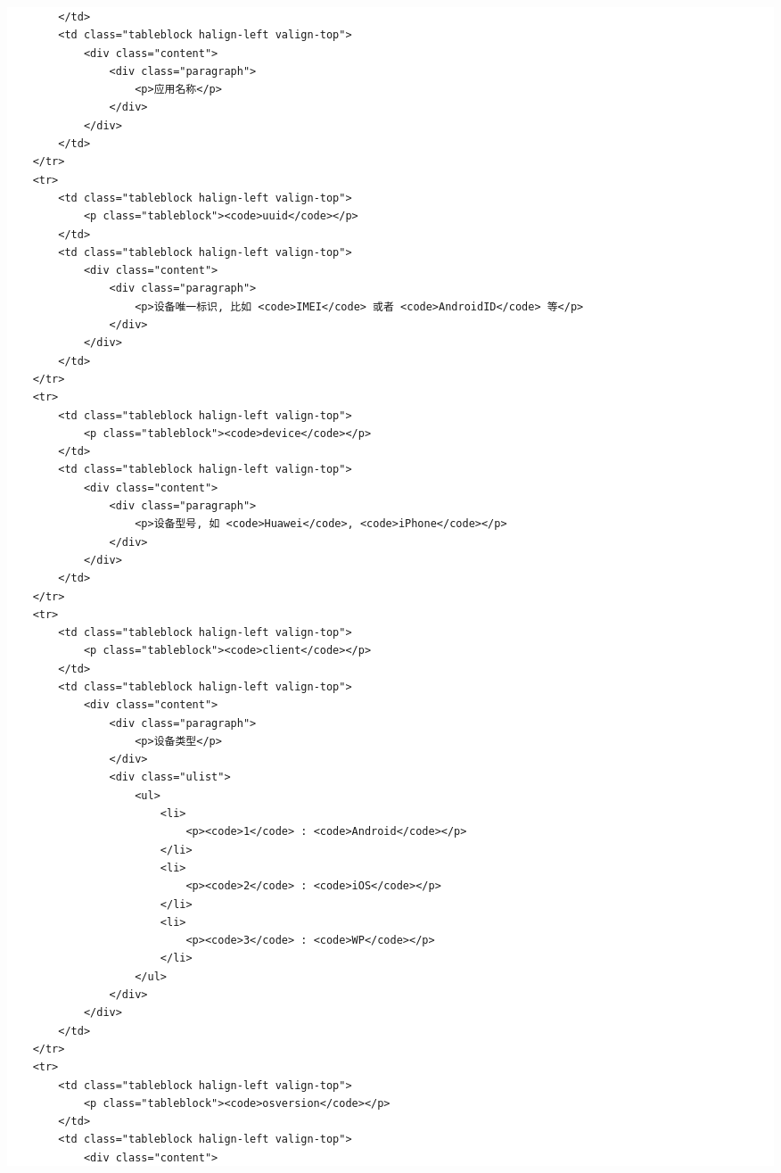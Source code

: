             </td>
            <td class="tableblock halign-left valign-top">
                <div class="content">
                    <div class="paragraph">
                        <p>应用名称</p>
                    </div>
                </div>
            </td>
        </tr>
        <tr>
            <td class="tableblock halign-left valign-top">
                <p class="tableblock"><code>uuid</code></p>
            </td>
            <td class="tableblock halign-left valign-top">
                <div class="content">
                    <div class="paragraph">
                        <p>设备唯一标识, 比如 <code>IMEI</code> 或者 <code>AndroidID</code> 等</p>
                    </div>
                </div>
            </td>
        </tr>
        <tr>
            <td class="tableblock halign-left valign-top">
                <p class="tableblock"><code>device</code></p>
            </td>
            <td class="tableblock halign-left valign-top">
                <div class="content">
                    <div class="paragraph">
                        <p>设备型号, 如 <code>Huawei</code>, <code>iPhone</code></p>
                    </div>
                </div>
            </td>
        </tr>
        <tr>
            <td class="tableblock halign-left valign-top">
                <p class="tableblock"><code>client</code></p>
            </td>
            <td class="tableblock halign-left valign-top">
                <div class="content">
                    <div class="paragraph">
                        <p>设备类型</p>
                    </div>
                    <div class="ulist">
                        <ul>
                            <li>
                                <p><code>1</code> : <code>Android</code></p>
                            </li>
                            <li>
                                <p><code>2</code> : <code>iOS</code></p>
                            </li>
                            <li>
                                <p><code>3</code> : <code>WP</code></p>
                            </li>
                        </ul>
                    </div>
                </div>
            </td>
        </tr>
        <tr>
            <td class="tableblock halign-left valign-top">
                <p class="tableblock"><code>osversion</code></p>
            </td>
            <td class="tableblock halign-left valign-top">
                <div class="content">
